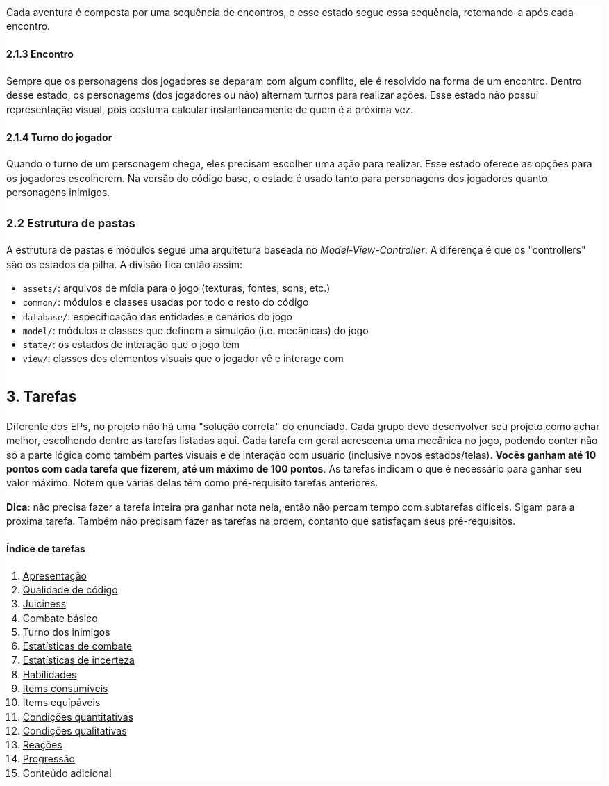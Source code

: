Cada aventura é composta por uma sequência de encontros, e esse estado segue
essa sequência, retomando-a após cada encontro.

#### 2.1.3 Encontro

Sempre que os personagens dos jogadores se deparam com algum conflito, ele é
resolvido na forma de um encontro. Dentro desse estado, os personagems (dos
jogadores ou não) alternam turnos para realizar ações. Esse estado não possui
representação visual, pois costuma calcular instantaneamente de quem é a próxima
vez.

#### 2.1.4 Turno do jogador

Quando o turno de um personagem chega, eles precisam escolher uma ação para
realizar. Esse estado oferece as opções para os jogadores escolherem. Na versão
do código base, o estado é usado tanto para personagens dos jogadores quanto
personagens inimigos.

### 2.2 Estrutura de pastas

A estrutura de pastas e módulos segue uma arquitetura baseada no
*Model-View-Controller*. A diferença é que os "controllers" são os estados da
pilha. A divisão fica então assim:

+ `assets/`: arquivos de mídia para o jogo (texturas, fontes, sons, etc.)
+ `common/`: módulos e classes usadas por todo o resto do código
+ `database/`: especificação das entidades e cenários do jogo
+ `model/`: módulos e classes que definem a simulção (i.e. mecânicas) do jogo
+ `state/`: os estados de interação que o jogo tem
+ `view/`: classes dos elementos visuais que o jogador vê e interage com

## 3. Tarefas

Diferente dos EPs, no projeto não há uma "solução correta" do enunciado. Cada
grupo deve desenvolver seu projeto como achar melhor, escolhendo dentre as
tarefas listadas aqui. Cada tarefa em geral acrescenta uma mecânica no jogo,
podendo conter não só a parte lógica como também partes visuais e de interação
com usuário (inclusive novos estados/telas). **Vocês ganham até 10 pontos com
cada tarefa que fizerem, até um máximo de 100 pontos**. As tarefas indicam o que
é necessário para ganhar seu valor máximo. Notem que várias delas têm como
pré-requisito tarefas anteriores.

**Dica**: não precisa fazer a tarefa inteira pra ganhar nota nela, então não
percam tempo com subtarefas difíceis. Sigam para a próxima tarefa. Também não
precisam fazer as tarefas na ordem, contanto que satisfaçam seus pré-requisitos.

#### Índice de tarefas

1. [Apresentação](#apresentação-ax)
2. [Qualidade de código](#qualidade-de-código-ux)
3. [Juiciness](#juiciness-jx)
4. [Combate básico](#combate-básico-bx)
5. [Turno dos inimigos](#turno-dos-inimigos-tx)
6. [Estatísticas de combate](#estatísticas-de-combate-ex)
7. [Estatísticas de incerteza](#estatísticas-de-incerteza-zx)
8. [Habilidades](#habilidades-hx)
9. [Items consumíveis](#items-consumíveis-ix)
10. [Items equipáveis](#items-equipáveis-qx)
11. [Condições quantitativas](#condições-quantitativas-cx)
12. [Condições qualitativas](#condições-qualitativas-lx)
13. [Reações](#reações-rx)
14. [Progressão](#progressão-sx)
15. [Conteúdo adicional](#conteúdo-adicional-dx)
